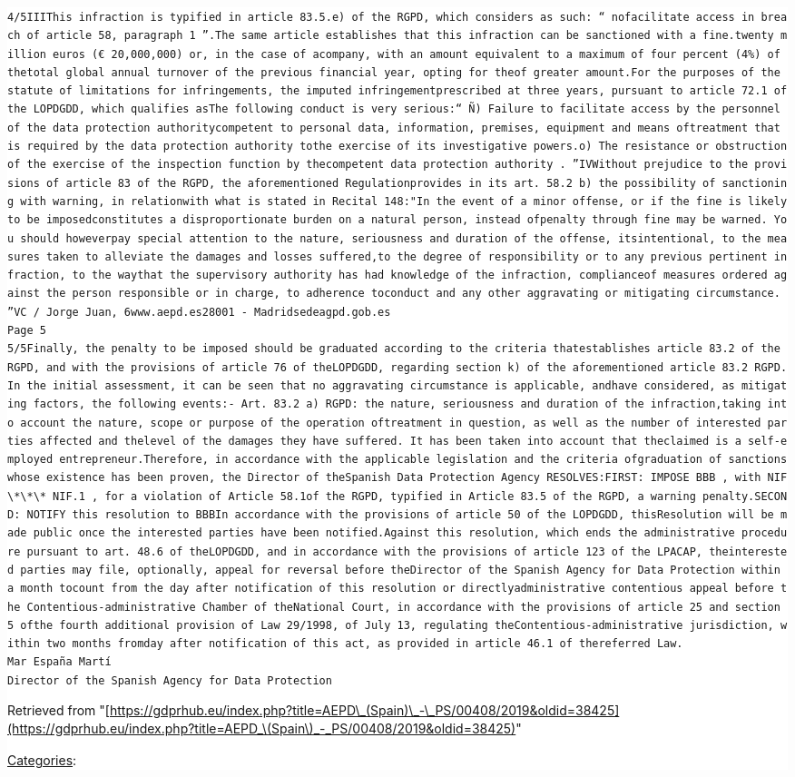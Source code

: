 ```
4/5IIIThis infraction is typified in article 83.5.e) of the RGPD, which considers as such: “ nofacilitate access in breach of article 58, paragraph 1 ”.The same article establishes that this infraction can be sanctioned with a fine.twenty million euros (€ 20,000,000) or, in the case of acompany, with an amount equivalent to a maximum of four percent (4%) of thetotal global annual turnover of the previous financial year, opting for theof greater amount.For the purposes of the statute of limitations for infringements, the imputed infringementprescribed at three years, pursuant to article 72.1 of the LOPDGDD, which qualifies asThe following conduct is very serious:“ Ñ) Failure to facilitate access by the personnel of the data protection authoritycompetent to personal data, information, premises, equipment and means oftreatment that is required by the data protection authority tothe exercise of its investigative powers.o) The resistance or obstruction of the exercise of the inspection function by thecompetent data protection authority . ”IVWithout prejudice to the provisions of article 83 of the RGPD, the aforementioned Regulationprovides in its art. 58.2 b) the possibility of sanctioning with warning, in relationwith what is stated in Recital 148:"In the event of a minor offense, or if the fine is likely to be imposedconstitutes a disproportionate burden on a natural person, instead ofpenalty through fine may be warned. You should howeverpay special attention to the nature, seriousness and duration of the offense, itsintentional, to the measures taken to alleviate the damages and losses suffered,to the degree of responsibility or to any previous pertinent infraction, to the waythat the supervisory authority has had knowledge of the infraction, complianceof measures ordered against the person responsible or in charge, to adherence toconduct and any other aggravating or mitigating circumstance. ”VC / Jorge Juan, 6www.aepd.es28001 - Madridsedeagpd.gob.es
Page 5
5/5Finally, the penalty to be imposed should be graduated according to the criteria thatestablishes article 83.2 of the RGPD, and with the provisions of article 76 of theLOPDGDD, regarding section k) of the aforementioned article 83.2 RGPD.In the initial assessment, it can be seen that no aggravating circumstance is applicable, andhave considered, as mitigating factors, the following events:- Art. 83.2 a) RGPD: the nature, seriousness and duration of the infraction,taking into account the nature, scope or purpose of the operation oftreatment in question, as well as the number of interested parties affected and thelevel of the damages they have suffered. It has been taken into account that theclaimed is a self-employed entrepreneur.Therefore, in accordance with the applicable legislation and the criteria ofgraduation of sanctions whose existence has been proven, the Director of theSpanish Data Protection Agency RESOLVES:FIRST: IMPOSE BBB , with NIF \*\*\* NIF.1 , for a violation of Article 58.1of the RGPD, typified in Article 83.5 of the RGPD, a warning penalty.SECOND: NOTIFY this resolution to BBBIn accordance with the provisions of article 50 of the LOPDGDD, thisResolution will be made public once the interested parties have been notified.Against this resolution, which ends the administrative procedure pursuant to art. 48.6 of theLOPDGDD, and in accordance with the provisions of article 123 of the LPACAP, theinterested parties may file, optionally, appeal for reversal before theDirector of the Spanish Agency for Data Protection within a month tocount from the day after notification of this resolution or directlyadministrative contentious appeal before the Contentious-administrative Chamber of theNational Court, in accordance with the provisions of article 25 and section 5 ofthe fourth additional provision of Law 29/1998, of July 13, regulating theContentious-administrative jurisdiction, within two months fromday after notification of this act, as provided in article 46.1 of thereferred Law.
Mar España Martí
Director of the Spanish Agency for Data Protection

```

Retrieved from "[https://gdprhub.eu/index.php?title=AEPD\_(Spain)\_-\_PS/00408/2019&oldid=38425](https://gdprhub.eu/index.php?title=AEPD_\(Spain\)_-_PS/00408/2019&oldid=38425)"

[Categories](/index.php?title=Special:Categories "Special:Categories"):
